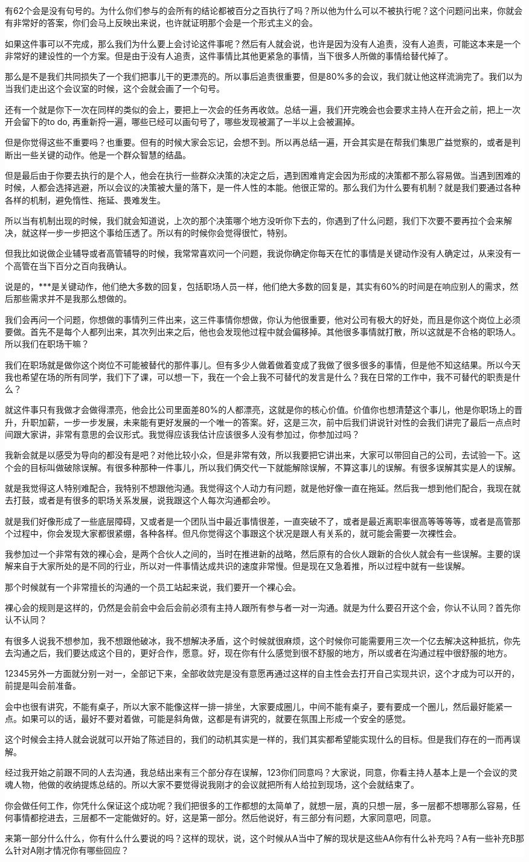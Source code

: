 有62个会是没有句号的。为什么你们参与的会所有的结论都被百分之百执行了吗？所以他为什么可以不被执行呢？这个问题问出来，你就会有非常好的答案，你们会马上反映出来说，也许就证明那个会是一个形式主义的会。

如果这件事可以不完成，那么我们为什么要上会讨论这件事呢？然后有人就会说，也许是因为没有人追责，没有人追责，可能这本来是一个非常好的建设性的一个方案。但是由于没有人追责，这件事情比其他更紧急的事情，当下很多人所做的事情给替代掉了。

那么是不是我们共同损失了一个我们把事儿干的更漂亮的。所以事后追责很重要，但是80%多的会议，我们就让他这样流淌完了。我们以为当我们走出这个会议室的时候，这个会就会画了一个句号。

还有一个就是你下一次在同样的类似的会上，要把上一次会的任务再收敛。总结一遍，我们开完晚会也会要求主持人在开会之前，把上一次开会留下的to do, 再重新捋一遍，哪些已经可以画句号了，哪些发现被漏了一半以上会被漏掉。

但是你觉得这些不重要吗？也重要。但有的时候大家会忘记，会想不到。所以再总结一遍，开会其实是在帮我们集思广益觉察的，或者是判断出一些关键的动作。他是一个群众智慧的结晶。

但是最后由于你要去执行的是个人，他会在执行一些群众决策的决定之后，遇到困难肯定会因为形成的决策都不那么容易做。当遇到困难的时候，人都会选择逃避，所以会议的决策被大量的落下，是一件人性的本能。他很正常的。那么我们为什么要有机制？就是我们要通过各种各样的机制，避免惰性、拖延、畏难发生。

所以当有机制出现的时候，我们就会知道说，上次的那个决策哪个地方没听你下去的，你遇到了什么问题，我们下次要不要再拉个会来解决，就这样一步一步把这个事给压透了。所以有的时候你会觉得很忙，特别。

但我比如说做企业辅导或者高管辅导的时候，我常常喜欢问一个问题，我说你确定你每天在忙的事情是关键动作没有人确定过，从来没有一个高管在当下百分之百向我确认。

说是的，***是关键动作，他们绝大多数的回复，包括职场人员一样，他们绝大多数的回复是，其实有60%的时间是在响应别人的需求，然后那些需求并不是我那么想做的。

我们会再问一个问题，你想做的事情列三件出来，这三件事情你想做，你认为他很重要，他对公司有极大的好处，而且是你这个岗位上必须要做。首先不是每个人都列出来，其次列出来之后，他也会发现他过程中就会偏移掉。其他很多事情就打散，所以这就是不合格的职场人。所以我们在职场干嘛？

我们在职场就是做你这个岗位不可能被替代的那件事儿。但有多少人做着做着变成了我做了很多很多的事情，但是他不知这结果。所以今天我也希望在场的所有同学，我们下了课，可以想一下，我在一个会上我不可替代的发言是什么？我在日常的工作中，我不可替代的职责是什么？

就这件事只有我做才会做得漂亮，他会比公司里面差80%的人都漂亮，这就是你的核心价值。价值你也想清楚这个事儿，他是你职场上的晋升，升职加薪，一步一步发展，未来能有更好发展的一个唯一的答案。好，这是三次，前中后我们讲说针对性的会我们讲完了最后一点点时间跟大家讲，非常有意思的会议形式。我觉得应该我估计应该很多人没有参加过，你参加过吗？

我新会就是以感受为导向的都没有是吧？对他比较小众，但是非常有效，所以我要把它讲出来，大家可以带回自己的公司，去试验一下。这个会的目标叫做破除误解。有很多种那种一件事儿，所以我们俩交代一下就能解除误解，不算这事儿的误解。有很多误解其实是人的误解。

就是我觉得这人特别难配合，我特别不想跟他沟通。我觉得这个人动力有问题，就是他好像一直在拖延。然后我一想到他们配合，我现在就去打鼓，或者是有很多的职场关系发展，说我跟这个人每次沟通都会吵。

就是我们好像形成了一些底层障碍，又或者是一个团队当中最近事情很差，一直突破不了，或者是最近离职率很高等等等等，或者是高管那个过程中，你会发现大家都很紧绷，各种各样。但凡你觉得这个事跟这个状况是跟人有关系的，就可能会需要一次裸性会。

我参加过一个非常有效的裸心会，是两个合伙人之间的，当时在推进新的战略，然后原有的合伙人跟新的合伙人就会有一些误解。主要的误解来自于大家所处的是不同的行业，所以对一件事情达成共识的速度非常慢。但是现在又急着推，所以过程中就有一些误解。

那个时候就有一个非常擅长的沟通的一个员工站起来说，我们要开一个裸心会。

裸心会的规则是这样的，仍然是会前会中会后会前必须有主持人跟所有参与者一对一沟通。就是为什么要召开这个会，你认不认同？首先你认不认同？

有很多人说我不想参加，我不想跟他破冰，我不想解决矛盾，这个时候就很麻烦，这个时候你可能需要用三次一个亿去解决这种抵抗，你先去沟通之后，我们要达成这个目的，更好合作，愿意。好，现在你有什么感觉到很不舒服的地方，所以或者在沟通过程中很舒服的地方。

12345另外一方面就分别一对一，全部记下来，全部收敛完是没有意愿再通过这样的自主性会去打开自己实现共识，这个才成为可以开的，前提是叫会前准备。

会中也很有讲究，不能有桌子，所以大家不能像这样一排一排坐，大家要成圈儿，中间不能有桌子，要有要成一个圈儿，然后最好能紧一点。如果可以的话，最好不要对着做，可能是斜角做，这都是有讲究的，就要在氛围上形成一个安全的感觉。

这个时候会主持人就会说就可以开始了陈述目的，我们的动机其实是一样的，我们其实都希望能实现什么的目标。但是我们存在的一而再误解。

经过我开始之前跟不同的人去沟通，我总结出来有三个部分存在误解，123你们同意吗？大家说，同意，你看主持人基本上是一个会议的灵魂人物，他做的收纳提炼总结的。所以大家不要觉得说我刚才的会议就把所有人给拉到现场，这个会就结束了。

你会做任何工作，你凭什么保证这个成功呢？我们把很多的工作都想的太简单了，就想一层，真的只想一层，多一层都不想哪那么容易，任何事情都挖进去，三层都不一定能做好的。好，这是第一部分。然后他说好，有三部分有问题，大家同意吧，同意。

来第一部分什么什么，你有什么什么要说的吗？这样的现状，说，这个时候从A当中了解的现状是这些AA你有什么补充吗？A有一些补充B那么针对A刚才情况你有哪些回应？
